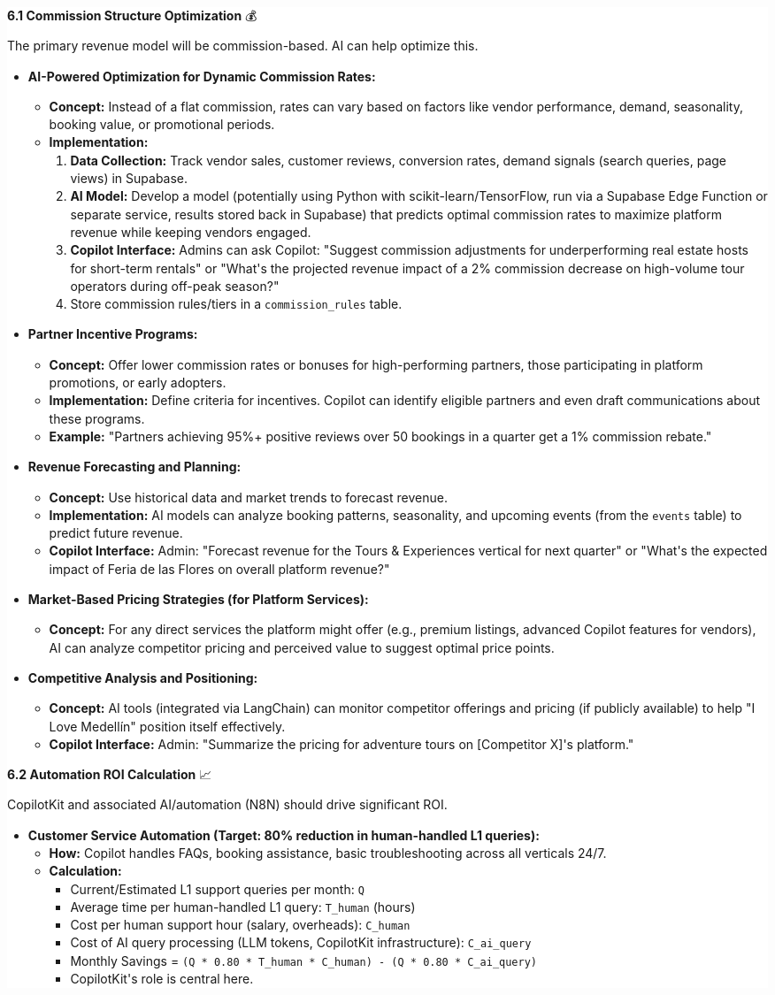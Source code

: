 **6.1 Commission Structure Optimization** 💰

The primary revenue model will be commission-based. AI can help optimize this.

* **AI-Powered Optimization for Dynamic Commission Rates:**
    * **Concept:** Instead of a flat commission, rates can vary based on factors like vendor performance, demand, seasonality, booking value, or promotional periods.
    * **Implementation:**
        1.  **Data Collection:** Track vendor sales, customer reviews, conversion rates, demand signals (search queries, page views) in Supabase.
        2.  **AI Model:** Develop a model (potentially using Python with scikit-learn/TensorFlow, run via a Supabase Edge Function or separate service, results stored back in Supabase) that predicts optimal commission rates to maximize platform revenue while keeping vendors engaged.
        3.  **Copilot Interface:** Admins can ask Copilot: "Suggest commission adjustments for underperforming real estate hosts for short-term rentals" or "What's the projected revenue impact of a 2% commission decrease on high-volume tour operators during off-peak season?"
        4.  Store commission rules/tiers in a `commission_rules` table.

* **Partner Incentive Programs:**
    * **Concept:** Offer lower commission rates or bonuses for high-performing partners, those participating in platform promotions, or early adopters.
    * **Implementation:** Define criteria for incentives. Copilot can identify eligible partners and even draft communications about these programs.
    * **Example:** "Partners achieving 95%+ positive reviews over 50 bookings in a quarter get a 1% commission rebate."

* **Revenue Forecasting and Planning:**
    * **Concept:** Use historical data and market trends to forecast revenue.
    * **Implementation:** AI models can analyze booking patterns, seasonality, and upcoming events (from the `events` table) to predict future revenue.
    * **Copilot Interface:** Admin: "Forecast revenue for the Tours & Experiences vertical for next quarter" or "What's the expected impact of Feria de las Flores on overall platform revenue?"

* **Market-Based Pricing Strategies (for Platform Services):**
    * **Concept:** For any direct services the platform might offer (e.g., premium listings, advanced Copilot features for vendors), AI can analyze competitor pricing and perceived value to suggest optimal price points.

* **Competitive Analysis and Positioning:**
    * **Concept:** AI tools (integrated via LangChain) can monitor competitor offerings and pricing (if publicly available) to help "I Love Medellín" position itself effectively.
    * **Copilot Interface:** Admin: "Summarize the pricing for adventure tours on [Competitor X]'s platform."

**6.2 Automation ROI Calculation** 📈

CopilotKit and associated AI/automation (N8N) should drive significant ROI.

* **Customer Service Automation (Target: 80% reduction in human-handled L1 queries):**
    * **How:** Copilot handles FAQs, booking assistance, basic troubleshooting across all verticals 24/7.
    * **Calculation:**
        * Current/Estimated L1 support queries per month: `Q`
        * Average time per human-handled L1 query: `T_human` (hours)
        * Cost per human support hour (salary, overheads): `C_human`
        * Cost of AI query processing (LLM tokens, CopilotKit infrastructure): `C_ai_query`
        * Monthly Savings = `(Q * 0.80 * T_human * C_human) - (Q * 0.80 * C_ai_query)`
        * CopilotKit's role is central here.
